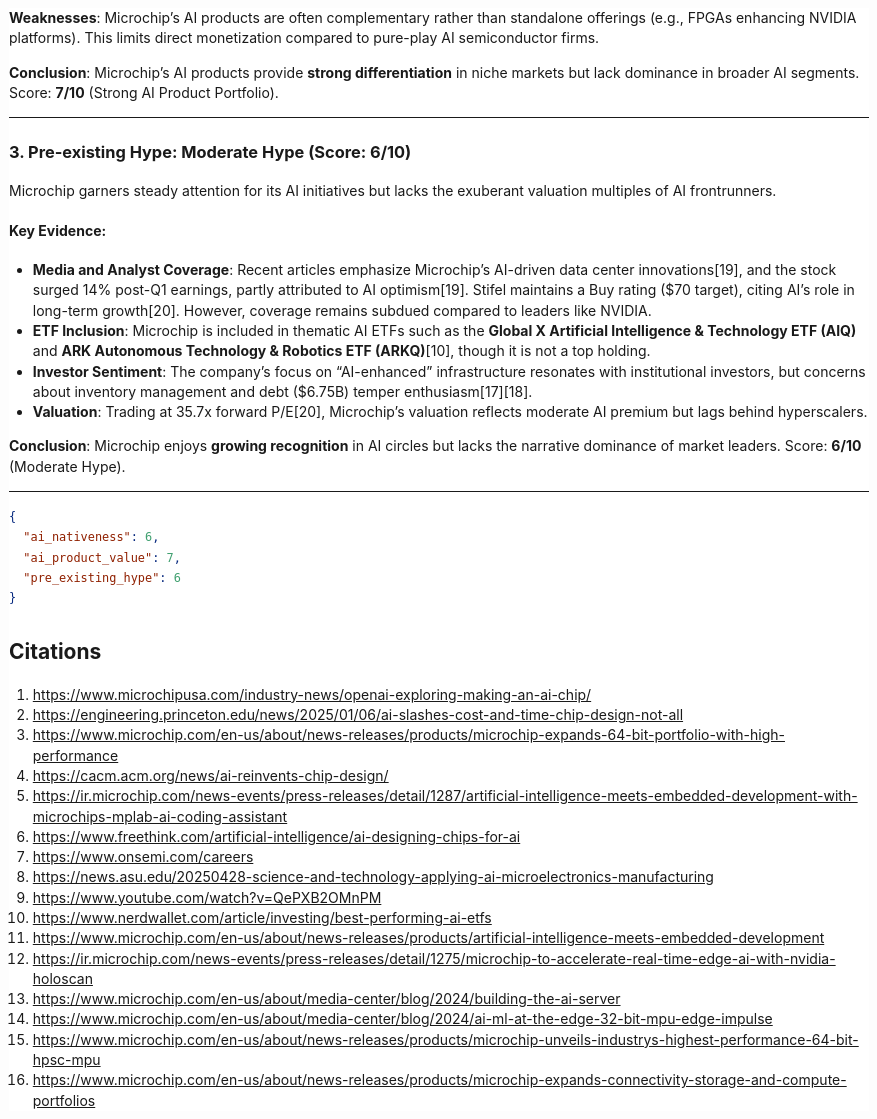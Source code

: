 **Weaknesses**: Microchip’s AI products are often complementary rather than standalone offerings (e.g., FPGAs enhancing NVIDIA platforms). This limits direct monetization compared to pure-play AI semiconductor firms.  

**Conclusion**: Microchip’s AI products provide **strong differentiation** in niche markets but lack dominance in broader AI segments. Score: **7/10** (Strong AI Product Portfolio).  

---

### **3. Pre-existing Hype: Moderate Hype (Score: 6/10)**  
Microchip garners steady attention for its AI initiatives but lacks the exuberant valuation multiples of AI frontrunners.  

#### Key Evidence:  
- **Media and Analyst Coverage**: Recent articles emphasize Microchip’s AI-driven data center innovations[19], and the stock surged 14% post-Q1 earnings, partly attributed to AI optimism[19]. Stifel maintains a Buy rating ($70 target), citing AI’s role in long-term growth[20]. However, coverage remains subdued compared to leaders like NVIDIA.  
- **ETF Inclusion**: Microchip is included in thematic AI ETFs such as the **Global X Artificial Intelligence & Technology ETF (AIQ)** and **ARK Autonomous Technology & Robotics ETF (ARKQ)**[10], though it is not a top holding.  
- **Investor Sentiment**: The company’s focus on “AI-enhanced” infrastructure resonates with institutional investors, but concerns about inventory management and debt ($6.75B) temper enthusiasm[17][18].  
- **Valuation**: Trading at 35.7x forward P/E[20], Microchip’s valuation reflects moderate AI premium but lags behind hyperscalers.  

**Conclusion**: Microchip enjoys **growing recognition** in AI circles but lacks the narrative dominance of market leaders. Score: **6/10** (Moderate Hype).  

---

```json
{
  "ai_nativeness": 6,
  "ai_product_value": 7,
  "pre_existing_hype": 6
}
```

## Citations

1. https://www.microchipusa.com/industry-news/openai-exploring-making-an-ai-chip/
2. https://engineering.princeton.edu/news/2025/01/06/ai-slashes-cost-and-time-chip-design-not-all
3. https://www.microchip.com/en-us/about/news-releases/products/microchip-expands-64-bit-portfolio-with-high-performance
4. https://cacm.acm.org/news/ai-reinvents-chip-design/
5. https://ir.microchip.com/news-events/press-releases/detail/1287/artificial-intelligence-meets-embedded-development-with-microchips-mplab-ai-coding-assistant
6. https://www.freethink.com/artificial-intelligence/ai-designing-chips-for-ai
7. https://www.onsemi.com/careers
8. https://news.asu.edu/20250428-science-and-technology-applying-ai-microelectronics-manufacturing
9. https://www.youtube.com/watch?v=QePXB2OMnPM
10. https://www.nerdwallet.com/article/investing/best-performing-ai-etfs
11. https://www.microchip.com/en-us/about/news-releases/products/artificial-intelligence-meets-embedded-development
12. https://ir.microchip.com/news-events/press-releases/detail/1275/microchip-to-accelerate-real-time-edge-ai-with-nvidia-holoscan
13. https://www.microchip.com/en-us/about/media-center/blog/2024/building-the-ai-server
14. https://www.microchip.com/en-us/about/media-center/blog/2024/ai-ml-at-the-edge-32-bit-mpu-edge-impulse
15. https://www.microchip.com/en-us/about/news-releases/products/microchip-unveils-industrys-highest-performance-64-bit-hpsc-mpu
16. https://www.microchip.com/en-us/about/news-releases/products/microchip-expands-connectivity-storage-and-compute-portfolios